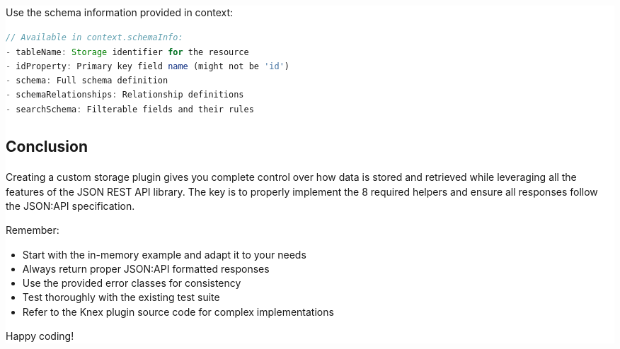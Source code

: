 Use the schema information provided in context:

```javascript
// Available in context.schemaInfo:
- tableName: Storage identifier for the resource
- idProperty: Primary key field name (might not be 'id')
- schema: Full schema definition
- schemaRelationships: Relationship definitions
- searchSchema: Filterable fields and their rules
```

## Conclusion

Creating a custom storage plugin gives you complete control over how data is stored and retrieved while leveraging all the features of the JSON REST API library. The key is to properly implement the 8 required helpers and ensure all responses follow the JSON:API specification.

Remember:
- Start with the in-memory example and adapt it to your needs
- Always return proper JSON:API formatted responses
- Use the provided error classes for consistency
- Test thoroughly with the existing test suite
- Refer to the Knex plugin source code for complex implementations

Happy coding!
